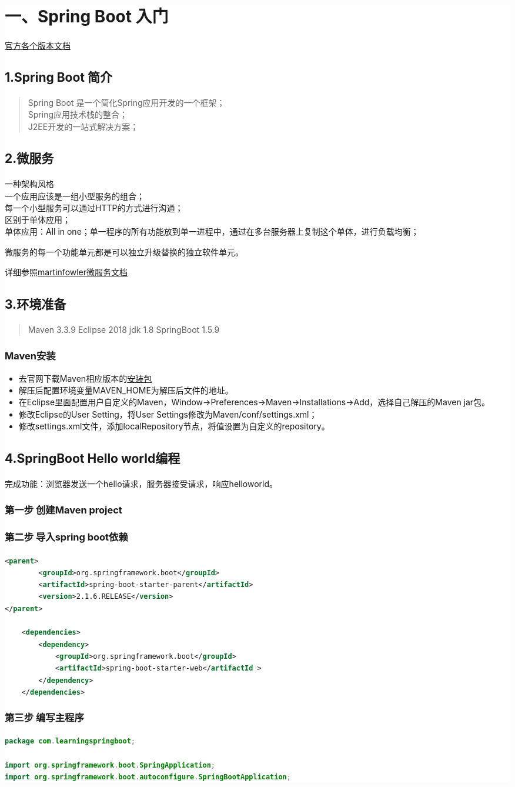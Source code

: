 # 一、Spring Boot 入门
[官方各个版本文档](https://docs.spring.io/spring-boot/docs/)
## 1.Spring Boot 简介
> Spring Boot 是一个简化Spring应用开发的一个框架；  
> Spring应用技术栈的整合；  
> J2EE开发的一站式解决方案；

## 2.微服务
一种架构风格  
一个应用应该是一组小型服务的组合；  
每一个小型服务可以通过HTTP的方式进行沟通；  
区别于单体应用；  
单体应用：All in one；单一程序的所有功能放到单一进程中，通过在多台服务器上复制这个单体，进行负载均衡；  
  
微服务的每一个功能单元都是可以独立升级替换的独立软件单元。  

详细参照[martinfowler微服务文档](https://martinfowler.com/articles/microservices.html)

## 3.环境准备
> Maven 3.3.9
> Eclipse 2018
> jdk 1.8
> SpringBoot 1.5.9

### Maven安装
- 去官网下载Maven相应版本的[安装包](https://archive.apache.org/dist/maven/maven-3/)  
- 解压后配置环境变量MAVEN_HOME为解压后文件的地址。  
- 在Eclipse里面配置用户自定义的Maven，Window->Preferences->Maven->Installations->Add，选择自己解压的Maven jar包。  
- 修改Eclipse的User Setting，将User Settings修改为Maven/conf/settings.xml；  
- 修改settings.xml文件，添加localRepository节点，将值设置为自定义的repository。

## 4.SpringBoot Hello world编程
完成功能：浏览器发送一个hello请求，服务器接受请求，响应helloworld。  

### 第一步 创建Maven project
### 第二步 导入spring boot依赖
``` xml
<parent>
        <groupId>org.springframework.boot</groupId>
        <artifactId>spring-boot-starter-parent</artifactId>
        <version>2.1.6.RELEASE</version>
</parent>

    <dependencies>
        <dependency>
            <groupId>org.springframework.boot</groupId>
            <artifactId>spring-boot-starter-web</artifactId	>
        </dependency>
    </dependencies>
```
### 第三步 编写主程序
```java
package com.learningspringboot;

import org.springframework.boot.SpringApplication;
import org.springframework.boot.autoconfigure.SpringBootApplication;


```